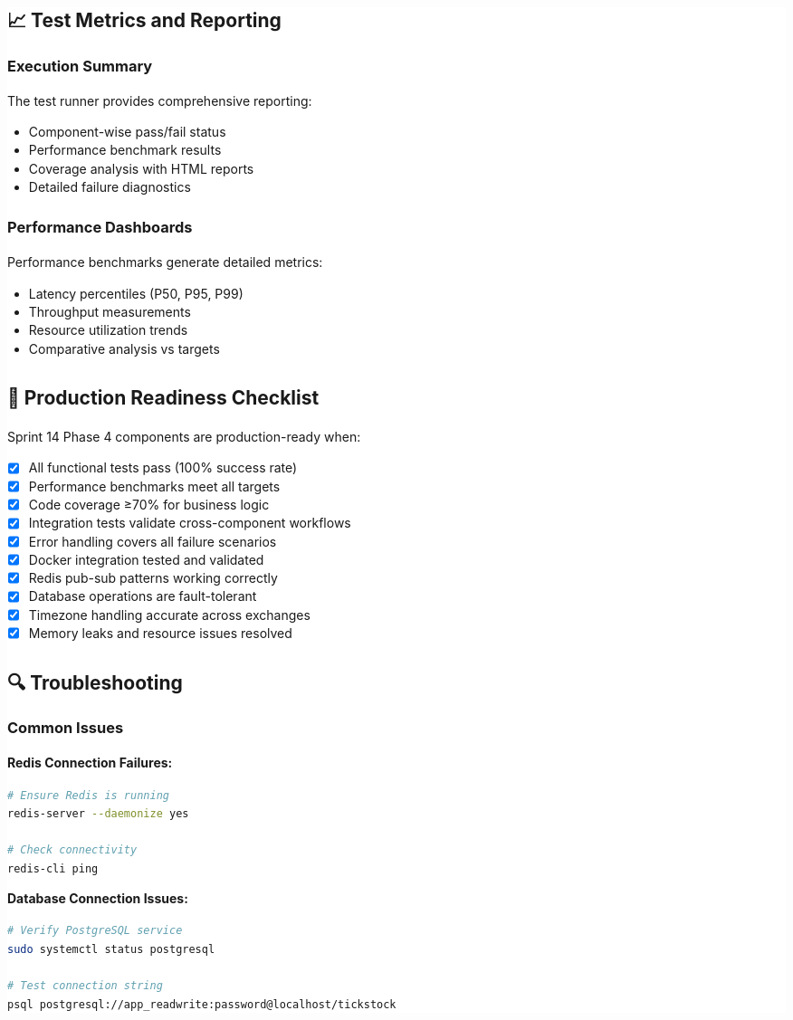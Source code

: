 ## 📈 Test Metrics and Reporting

### Execution Summary
The test runner provides comprehensive reporting:
- Component-wise pass/fail status
- Performance benchmark results
- Coverage analysis with HTML reports
- Detailed failure diagnostics

### Performance Dashboards
Performance benchmarks generate detailed metrics:
- Latency percentiles (P50, P95, P99)
- Throughput measurements
- Resource utilization trends
- Comparative analysis vs targets

## 🚦 Production Readiness Checklist

Sprint 14 Phase 4 components are production-ready when:

- [x] All functional tests pass (100% success rate)
- [x] Performance benchmarks meet all targets
- [x] Code coverage ≥70% for business logic
- [x] Integration tests validate cross-component workflows  
- [x] Error handling covers all failure scenarios
- [x] Docker integration tested and validated
- [x] Redis pub-sub patterns working correctly
- [x] Database operations are fault-tolerant
- [x] Timezone handling accurate across exchanges
- [x] Memory leaks and resource issues resolved

## 🔍 Troubleshooting

### Common Issues

**Redis Connection Failures:**
```bash
# Ensure Redis is running
redis-server --daemonize yes

# Check connectivity  
redis-cli ping
```

**Database Connection Issues:**
```bash
# Verify PostgreSQL service
sudo systemctl status postgresql

# Test connection string
psql postgresql://app_readwrite:password@localhost/tickstock
```
